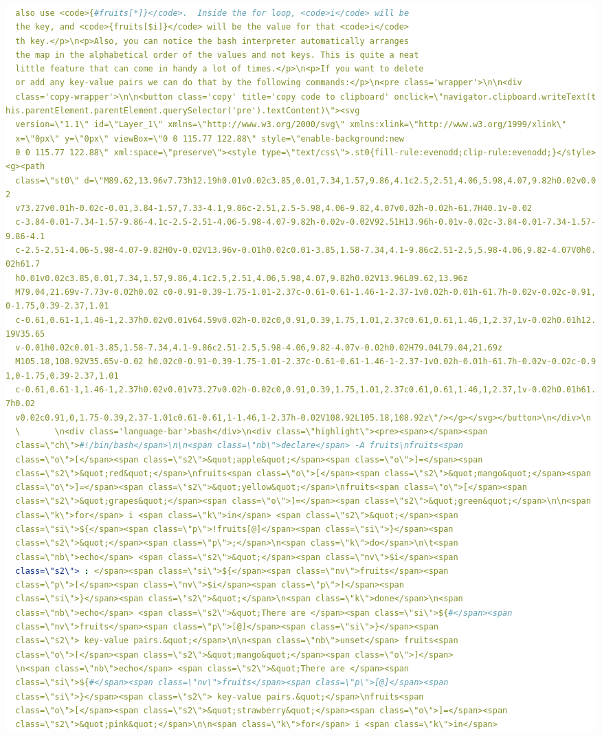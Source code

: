 ```yaml
  also use <code>{#fruits[*]}</code>.  Inside the for loop, <code>i</code> will be
  the key, and <code>{fruits[$i]}</code> will be the value for that <code>i</code>
  th key.</p>\n<p>Also, you can notice the bash interpreter automatically arranges
  the map in the alphabetical order of the values and not keys. This is quite a neat
  little feature that can come in handy a lot of times.</p>\n<p>If you want to delete
  or add any key-value pairs we can do that by the following commands:</p>\n<pre class='wrapper'>\n\n<div
  class='copy-wrapper'>\n\n<button class='copy' title='copy code to clipboard' onclick=\"navigator.clipboard.writeText(this.parentElement.parentElement.querySelector('pre').textContent)\"><svg
  version=\"1.1\" id=\"Layer_1\" xmlns=\"http://www.w3.org/2000/svg\" xmlns:xlink=\"http://www.w3.org/1999/xlink\"
  x=\"0px\" y=\"0px\" viewBox=\"0 0 115.77 122.88\" style=\"enable-background:new
  0 0 115.77 122.88\" xml:space=\"preserve\"><style type=\"text/css\">.st0{fill-rule:evenodd;clip-rule:evenodd;}</style><g><path
  class=\"st0\" d=\"M89.62,13.96v7.73h12.19h0.01v0.02c3.85,0.01,7.34,1.57,9.86,4.1c2.5,2.51,4.06,5.98,4.07,9.82h0.02v0.02
  v73.27v0.01h-0.02c-0.01,3.84-1.57,7.33-4.1,9.86c-2.51,2.5-5.98,4.06-9.82,4.07v0.02h-0.02h-61.7H40.1v-0.02
  c-3.84-0.01-7.34-1.57-9.86-4.1c-2.5-2.51-4.06-5.98-4.07-9.82h-0.02v-0.02V92.51H13.96h-0.01v-0.02c-3.84-0.01-7.34-1.57-9.86-4.1
  c-2.5-2.51-4.06-5.98-4.07-9.82H0v-0.02V13.96v-0.01h0.02c0.01-3.85,1.58-7.34,4.1-9.86c2.51-2.5,5.98-4.06,9.82-4.07V0h0.02h61.7
  h0.01v0.02c3.85,0.01,7.34,1.57,9.86,4.1c2.5,2.51,4.06,5.98,4.07,9.82h0.02V13.96L89.62,13.96z
  M79.04,21.69v-7.73v-0.02h0.02 c0-0.91-0.39-1.75-1.01-2.37c-0.61-0.61-1.46-1-2.37-1v0.02h-0.01h-61.7h-0.02v-0.02c-0.91,0-1.75,0.39-2.37,1.01
  c-0.61,0.61-1,1.46-1,2.37h0.02v0.01v64.59v0.02h-0.02c0,0.91,0.39,1.75,1.01,2.37c0.61,0.61,1.46,1,2.37,1v-0.02h0.01h12.19V35.65
  v-0.01h0.02c0.01-3.85,1.58-7.34,4.1-9.86c2.51-2.5,5.98-4.06,9.82-4.07v-0.02h0.02H79.04L79.04,21.69z
  M105.18,108.92V35.65v-0.02 h0.02c0-0.91-0.39-1.75-1.01-2.37c-0.61-0.61-1.46-1-2.37-1v0.02h-0.01h-61.7h-0.02v-0.02c-0.91,0-1.75,0.39-2.37,1.01
  c-0.61,0.61-1,1.46-1,2.37h0.02v0.01v73.27v0.02h-0.02c0,0.91,0.39,1.75,1.01,2.37c0.61,0.61,1.46,1,2.37,1v-0.02h0.01h61.7h0.02
  v0.02c0.91,0,1.75-0.39,2.37-1.01c0.61-0.61,1-1.46,1-2.37h-0.02V108.92L105.18,108.92z\"/></g></svg></button>\n</div>\n
  \       \n<div class='language-bar'>bash</div>\n<div class=\"highlight\"><pre><span></span><span
  class=\"ch\">#!/bin/bash</span>\n\n<span class=\"nb\">declare</span> -A fruits\nfruits<span
  class=\"o\">[</span><span class=\"s2\">&quot;apple&quot;</span><span class=\"o\">]=</span><span
  class=\"s2\">&quot;red&quot;</span>\nfruits<span class=\"o\">[</span><span class=\"s2\">&quot;mango&quot;</span><span
  class=\"o\">]=</span><span class=\"s2\">&quot;yellow&quot;</span>\nfruits<span class=\"o\">[</span><span
  class=\"s2\">&quot;grapes&quot;</span><span class=\"o\">]=</span><span class=\"s2\">&quot;green&quot;</span>\n\n<span
  class=\"k\">for</span> i <span class=\"k\">in</span> <span class=\"s2\">&quot;</span><span
  class=\"si\">${</span><span class=\"p\">!fruits[@]</span><span class=\"si\">}</span><span
  class=\"s2\">&quot;</span><span class=\"p\">;</span>\n<span class=\"k\">do</span>\n\t<span
  class=\"nb\">echo</span> <span class=\"s2\">&quot;</span><span class=\"nv\">$i</span><span
  class=\"s2\"> : </span><span class=\"si\">${</span><span class=\"nv\">fruits</span><span
  class=\"p\">[</span><span class=\"nv\">$i</span><span class=\"p\">]</span><span
  class=\"si\">}</span><span class=\"s2\">&quot;</span>\n<span class=\"k\">done</span>\n<span
  class=\"nb\">echo</span> <span class=\"s2\">&quot;There are </span><span class=\"si\">${#</span><span
  class=\"nv\">fruits</span><span class=\"p\">[@]</span><span class=\"si\">}</span><span
  class=\"s2\"> key-value pairs.&quot;</span>\n\n<span class=\"nb\">unset</span> fruits<span
  class=\"o\">[</span><span class=\"s2\">&quot;mango&quot;</span><span class=\"o\">]</span>
  \n<span class=\"nb\">echo</span> <span class=\"s2\">&quot;There are </span><span
  class=\"si\">${#</span><span class=\"nv\">fruits</span><span class=\"p\">[@]</span><span
  class=\"si\">}</span><span class=\"s2\"> key-value pairs.&quot;</span>\nfruits<span
  class=\"o\">[</span><span class=\"s2\">&quot;strawberry&quot;</span><span class=\"o\">]=</span><span
  class=\"s2\">&quot;pink&quot;</span>\n\n<span class=\"k\">for</span> i <span class=\"k\">in</span>
```